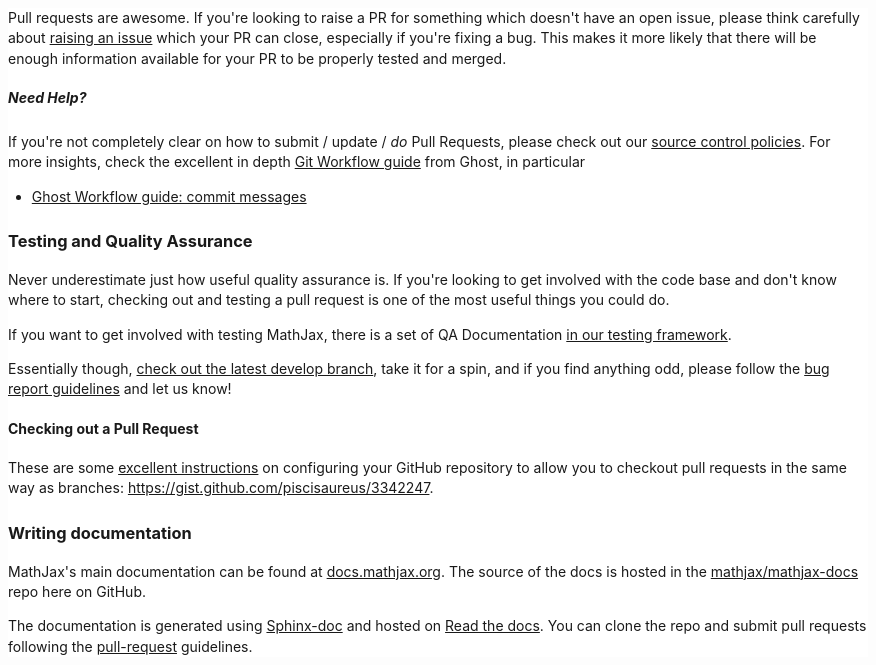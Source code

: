 Pull requests are awesome. If you're looking to raise a PR for
something which doesn't have an open issue, please think carefully
about [raising an issue](#reporting-an-issue) which your PR can close,
especially if you're fixing a bug. This makes it more likely that
there will be enough information available for your PR to be properly
tested and merged.

##### Need Help?

If you're not completely clear on how to submit / update / *do* Pull
Requests, please check out our [source control
policies](https://github.com/mathjax/MathJax/wiki/Source-control-policies). For
more insights, check the excellent in depth [Git Workflow
guide](https://github.com/TryGhost/Ghost/wiki/Git-Workflow) from
Ghost, in particular

* [Ghost Workflow guide: commit messages](https://github.com/TryGhost/Ghost/wiki/Git-workflow#commit-messages)

### Testing and Quality Assurance

Never underestimate just how useful quality assurance is. If you're
looking to get involved with the code base and don't know where to
start, checking out and testing a pull request is one of the most
useful things you could do.

If you want to get involved with testing MathJax, there is a set of QA
Documentation [in our testing
framework](https://github.com/MathJax/MathJax-test).

Essentially though, [check out the latest develop
branch](#working-on-mathJax-core), take it for a spin, and if you find
anything odd, please follow the [bug report guidelines](#bug-reports)
and let us know!

#### Checking out a Pull Request

These are some [excellent
instructions](https://gist.github.com/piscisaureus/3342247) on
configuring your GitHub repository to allow you to checkout pull
requests in the same way as branches:
<https://gist.github.com/piscisaureus/3342247>.


### Writing documentation

MathJax's main documentation can be found at [docs.mathjax.org](http://docs.mathjax.org).
The source of the docs is hosted in the
[mathjax/mathjax-docs](http://github.com/mathjax/mathjax-docs) repo here on GitHub.

The documentation is generated using [Sphinx-doc](http://sphinx-doc.org/) and hosted on
[Read the docs](http://readthedocs.org).
You can clone the repo and submit pull requests following the
[pull-request](#submitting-pull-requests) guidelines.
